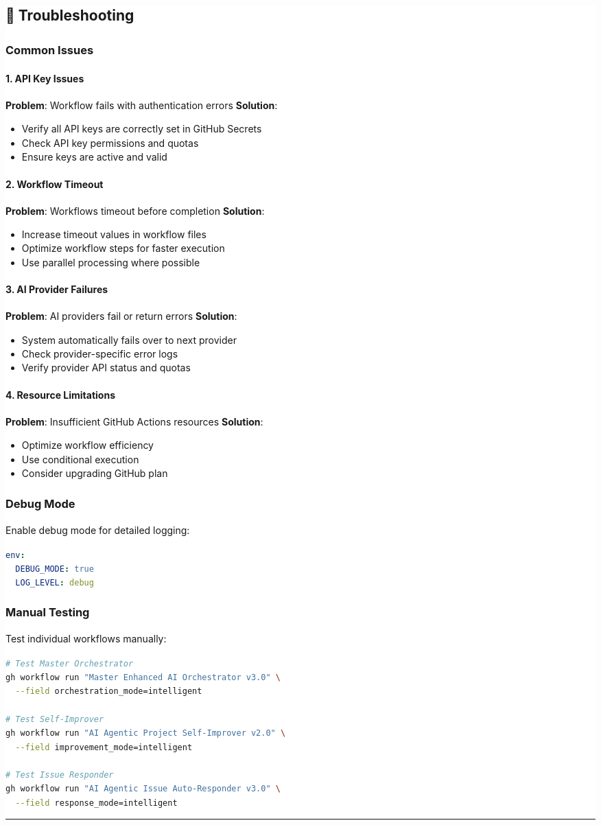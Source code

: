 ## 🔧 **Troubleshooting**

### **Common Issues**

#### **1. API Key Issues**
**Problem**: Workflow fails with authentication errors
**Solution**: 
- Verify all API keys are correctly set in GitHub Secrets
- Check API key permissions and quotas
- Ensure keys are active and valid

#### **2. Workflow Timeout**
**Problem**: Workflows timeout before completion
**Solution**:
- Increase timeout values in workflow files
- Optimize workflow steps for faster execution
- Use parallel processing where possible

#### **3. AI Provider Failures**
**Problem**: AI providers fail or return errors
**Solution**:
- System automatically fails over to next provider
- Check provider-specific error logs
- Verify provider API status and quotas

#### **4. Resource Limitations**
**Problem**: Insufficient GitHub Actions resources
**Solution**:
- Optimize workflow efficiency
- Use conditional execution
- Consider upgrading GitHub plan

### **Debug Mode**

Enable debug mode for detailed logging:

```yaml
env:
  DEBUG_MODE: true
  LOG_LEVEL: debug
```

### **Manual Testing**

Test individual workflows manually:

```bash
# Test Master Orchestrator
gh workflow run "Master Enhanced AI Orchestrator v3.0" \
  --field orchestration_mode=intelligent

# Test Self-Improver
gh workflow run "AI Agentic Project Self-Improver v2.0" \
  --field improvement_mode=intelligent

# Test Issue Responder
gh workflow run "AI Agentic Issue Auto-Responder v3.0" \
  --field response_mode=intelligent
```

---